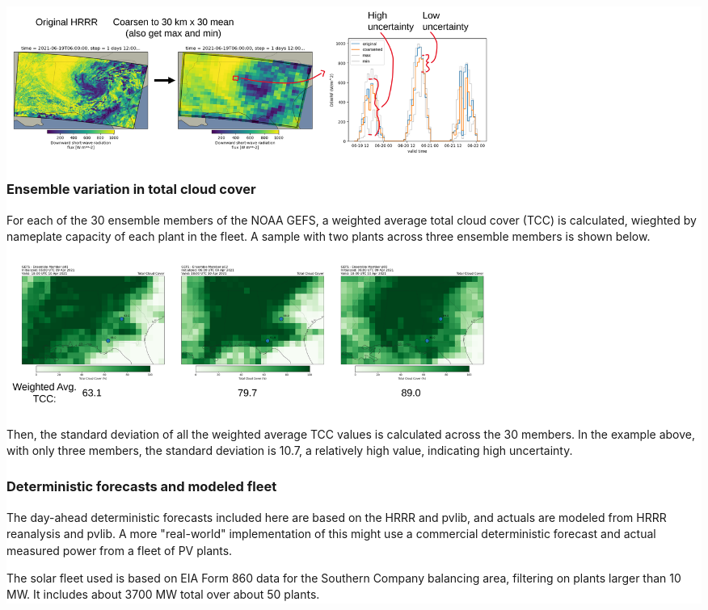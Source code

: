 <img src="images/spatial_variation_illustration.png" width="600"/>

### Ensemble variation in total cloud cover

For each of the 30 ensemble members of the NOAA GEFS, a weighted average total cloud cover (TCC) is calculated, wieghted by nameplate capacity of each plant in the fleet. A sample with two plants across three ensemble members is shown below. 

<img src="images/ens_variation_in_tcc.png" width="600"/>

Then, the standard deviation of all the weighted average TCC values is calculated across the 30 members. In the example above, with only three members, the standard deviation is 10.7, a relatively high value, indicating high uncertainty.

### Deterministic forecasts and modeled fleet
The day-ahead deterministic forecasts included here are based on the HRRR and pvlib, and actuals are modeled from HRRR reanalysis and pvlib. A more "real-world" implementation of this might use a commercial deterministic forecast and actual measured power from a fleet of PV plants. 

The solar fleet used is based on EIA Form 860 data for the Southern Company balancing area, filtering on plants larger than 10 MW. It includes about 3700 MW total over about 50 plants.

